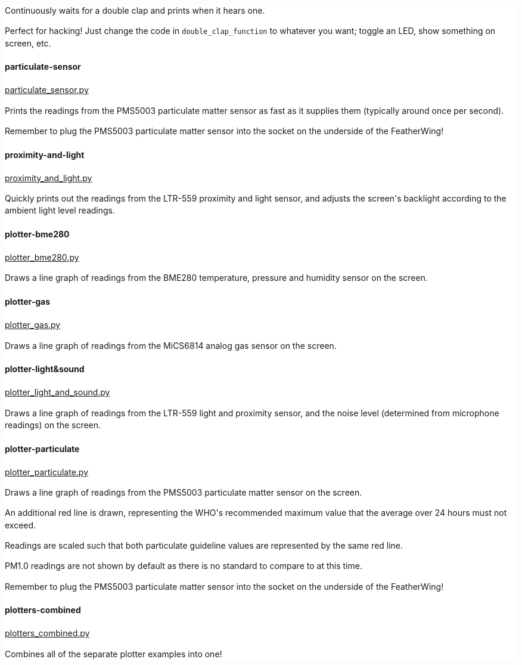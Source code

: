 Continuously waits for a double clap and prints when it hears one.

Perfect for hacking! Just change the code in `double_clap_function` to whatever you want; toggle an LED, show something on screen, etc.

#### particulate-sensor
[particulate_sensor.py](examples/particulate_sensor.py)

Prints the readings from the PMS5003 particulate matter sensor as fast as it supplies them (typically around once per second).

Remember to plug the PMS5003 particulate matter sensor into the socket on the underside of the FeatherWing!

#### proximity-and-light
[proximity_and_light.py](examples/proximity_and_light.py)

Quickly prints out the readings from the LTR-559 proximity and light sensor, and adjusts the screen's backlight according to the ambient light level readings.

#### plotter-bme280
[plotter_bme280.py](examples/plotter_bme280.py)

Draws a line graph of readings from the BME280 temperature, pressure and humidity sensor on the screen.

#### plotter-gas
[plotter_gas.py](examples/plotter_gas.py)

Draws a line graph of readings from the MiCS6814 analog gas sensor on the screen.

#### plotter-light&sound
[plotter_light_and_sound.py](examples/plotter_light_and_sound.py)

Draws a line graph of readings from the LTR-559 light and proximity sensor, and the noise level (determined from microphone readings) on the screen.

#### plotter-particulate
[plotter_particulate.py](examples/plotter_particulate.py)

Draws a line graph of readings from the PMS5003 particulate matter sensor on the screen.

An additional red line is drawn, representing the WHO's recommended maximum value that the average over 24 hours must not exceed.

Readings are scaled such that both particulate guideline values are represented by the same red line.

PM1.0 readings are not shown by default as there is no standard to compare to at this time.

Remember to plug the PMS5003 particulate matter sensor into the socket on the underside of the FeatherWing!

#### plotters-combined
[plotters_combined.py](examples/plotters_combined.py)

Combines all of the separate plotter examples into one!
